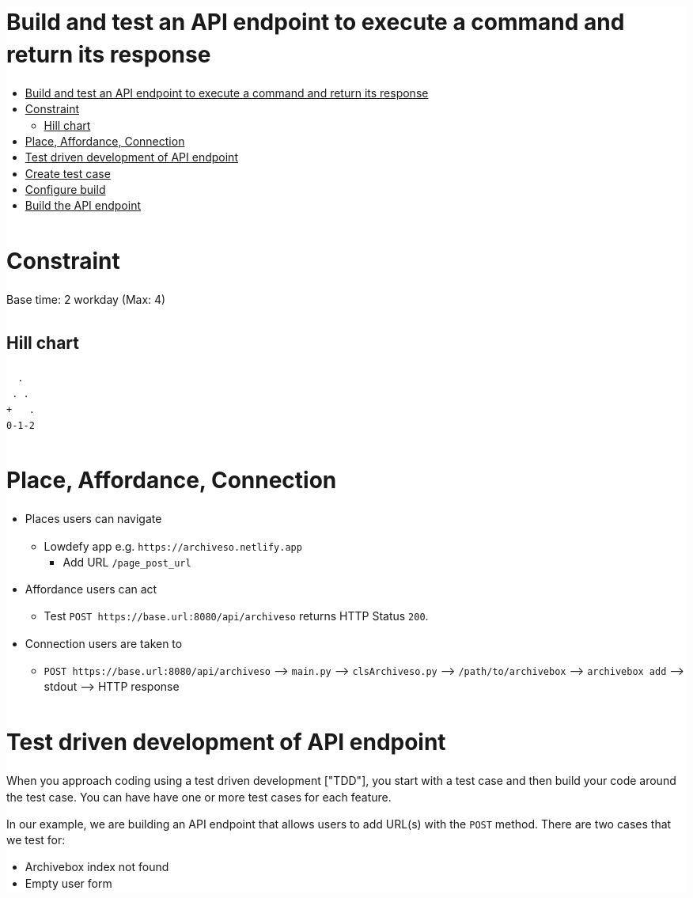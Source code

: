 # Build and test an API endpoint to execute a command and return its response



- [Build and test an API endpoint to execute a command and return its response](#build-and-test-an-api-endpoint-to-execute-a-command-and-return-its-response)
- [Constraint](#constraint)
  - [Hill chart](#hill-chart)
- [Place, Affordance, Connection](#place-affordance-connection)
- [Test driven development of API endpoint](#test-driven-development-of-api-endpoint)
- [Create test case](#create-test-case)
- [Configure build](#configure-build)
- [Build the API endpoint](#build-the-api-endpoint)



# Constraint

Base time: 2 workday (Max: 4)

## Hill chart
```
  .
 . .
+   .
0-1-2
```

# Place, Affordance, Connection

* Places users can navigate
  * Lowdefy app e.g. `https://archiveso.netlify.app`
    * Add URL `/page_post_url`

* Affordance users can act
  * Test `POST https://base.url:8080/api/archiveso` returns HTTP Status `200`.

* Connection users are taken to
  * `POST https://base.url:8080/api/archiveso` --> `main.py` --> `clsArchiveso.py` --> `/path/to/archivebox` --> `archivebox add` --> stdout --> HTTP response

# Test driven development of API endpoint

When you approach coding using a test driven development ["TDD"], you start with a test case and then build your code around the test case. You can have have one or more test cases for each feature.

In our example, we are building an API endpoint that allows users to add URL(s) with the `POST` method. There are two cases that we test for:

- Archivebox index not found
- Empty user form
